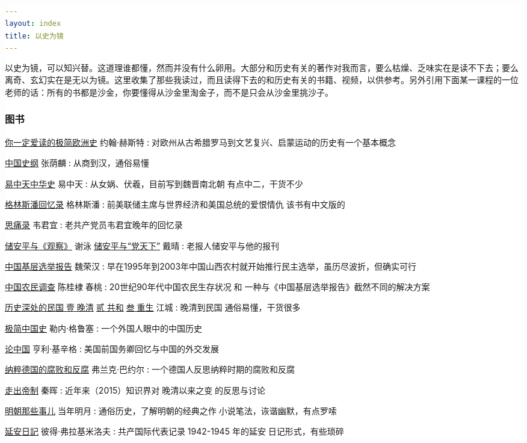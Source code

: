 ```yaml
---
layout: index
title: 以史为镜
---
```


以史为镜，可以知兴替。这道理谁都懂，然而并没有什么卵用。大部分和历史有关的著作对我而言，要么枯燥、乏味实在是读不下去；要么离奇、玄幻实在是无以为镜。这里收集了那些我读过，而且读得下去的和历史有关的书籍、视频，以供参考。另外引用下面某一课程的一位老师的话：所有的书都是沙金，你要懂得从沙金里淘金子，而不是只会从沙金里挑沙子。

### 图书

[你一定爱读的极简欧洲史](http://book.douban.com/subject/5366248/) 约翰·赫斯特
:	对欧州从古希腊罗马到文艺复兴、启蒙运动的历史有一个基本概念

[中国史纲](http://book.douban.com/subject/1055347/) 张荫麟 
:	从商到汉，通俗易懂

[易中天中华史](http://book.douban.com/subject/25819260/) 易中天 
:	从女娲、伏羲，目前写到魏晋南北朝 有点中二，干货不少

[格林斯潘回忆录](http://book.douban.com/subject/2326066/) 格林斯潘
:	前美联储主席与世界经济和美国总统的爱恨情仇 该书有中文版的

[思痛录](http://book.douban.com/subject/1089250/) 韦君宜
:	老共产党员韦君宜晚年的回忆录 

[储安平与《观察》](http://book.douban.com/subject/1424797/) 谢泳 [储安平与“党天下”](http://book.douban.com/subject/1938305/) 戴晴
:	老报人储安平与他的报刊

[中国基层选举报告](http://book.douban.com/subject/4007007/) 魏荣汉
:	早在1995年到2003年中国山西农村就开始推行民主选举，虽历尽波折，但确实可行

[中国农民调查](http://book.douban.com/subject/1051363/)  陈桂棣 春桃 
:	20世纪90年代中国农民生存状况 和 一种与《中国基层选举报告》截然不同的解决方案

[历史深处的民国 壹 晚清](http://book.douban.com/subject/26022213/) [贰 共和](http://book.douban.com/subject/26290480/) [叁 重生](http://book.douban.com/subject/26617662/) 江城
:	晚清到民国 通俗易懂，干货很多

[极简中国史](http://book.douban.com/subject/25815011/) 勒内·格鲁塞 
:	一个外国人眼中的中国历史

[论中国](http://book.douban.com/subject/19920715/) 亨利·基辛格
:	美国前国务卿回忆与中国的外交发展

[纳粹德国的腐败和反腐](http://product.dangdang.com/23750051.html) 弗兰克·巴约尔
:	一个德国人反思纳粹时期的腐败和反腐

[走出帝制](http://cn.nytimes.com/china/20151207/c07chinaconstitution/) 秦晖
:	近年来（2015）知识界对 晚清以来之变 的反思与讨论

[明朝那些事儿](http://book.douban.com/subject/7163250/)  当年明月 
:	通俗历史，了解明朝的经典之作 小说笔法，诙谐幽默，有点罗嗦

[延安日記](http://book.douban.com/subject/5381811/) 彼得‧弗拉基米洛夫
:	共产国际代表记录 1942-1945 年的延安 日记形式，有些琐碎

